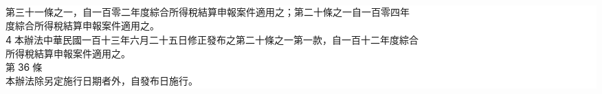 第三十一條之一，自一百零二年度綜合所得稅結算申報案件適用之；第二十條之一自一百零四年  
度綜合所得稅結算申報案件適用之。  
4 本辦法中華民國一百十三年六月二十五日修正發布之第二十條之一第一款，自一百十二年度綜合  
所得稅結算申報案件適用之。  
第 36 條  
本辦法除另定施行日期者外，自發布日施行。  


